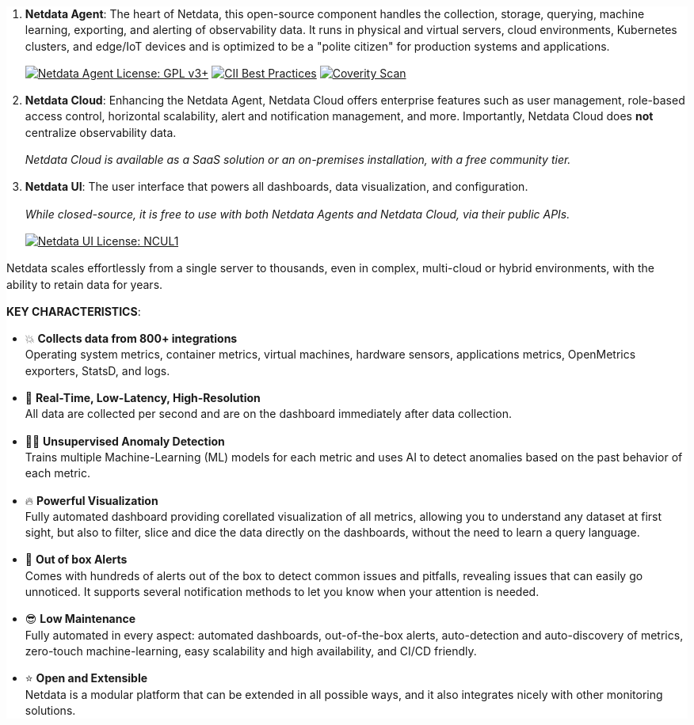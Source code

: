 1.  **Netdata Agent**: The heart of Netdata, this open-source component handles the collection, storage, querying, machine learning, exporting, and alerting of observability data. It runs in physical and virtual servers, cloud environments, Kubernetes clusters, and edge/IoT devices and is optimized to be a "polite citizen" for production systems and applications.
    
    <a href="https://www.gnu.org/licenses/gpl-3.0"><img src="https://img.shields.io/badge/Netdata%20Agent%20License-GPL%20v3%2B-blue.svg" alt="Netdata Agent License: GPL v3+"></a> <a href="https://bestpractices.coreinfrastructure.org/projects/2231"><img src="https://bestpractices.coreinfrastructure.org/projects/2231/badge" alt="CII Best Practices"></a> <a href="https://scan.coverity.com/projects/netdata-netdata?tab=overview"><img alt="Coverity Scan" src="https://img.shields.io/coverity/scan/netdata"></a>
    
2.  **Netdata Cloud**: Enhancing the Netdata Agent, Netdata Cloud offers enterprise features such as user management, role-based access control, horizontal scalability, alert and notification management, and more. Importantly, Netdata Cloud does **not** centralize observability data.
    
    _Netdata Cloud is available as a SaaS solution or an on-premises installation, with a free community tier._
    
3.  **Netdata UI**: The user interface that powers all dashboards, data visualization, and configuration.
    
    _While closed-source, it is free to use with both Netdata Agents and Netdata Cloud, via their public APIs._

    <a href="https://github.com/netdata/netdata/blob/master/src/web/gui/v2/LICENSE.md"><img src="https://img.shields.io/badge/Netdata%20UI%20License%20-NCUL1-blue.svg" alt="Netdata UI License: NCUL1"></a>
    
Netdata scales effortlessly from a single server to thousands, even in complex, multi-cloud or hybrid environments, with the ability to retain data for years.

**KEY CHARACTERISTICS**:<br/>

- :boom: **Collects data from 800+ integrations**<br/>
  Operating system metrics, container metrics, virtual machines, hardware sensors, applications metrics, OpenMetrics exporters, StatsD, and logs.
  
- :muscle: **Real-Time, Low-Latency, High-Resolution**<br/>
  All data are collected per second and are on the dashboard immediately after data collection.

- :face_in_clouds: **Unsupervised Anomaly Detection**<br/>
  Trains multiple Machine-Learning (ML) models for each metric and uses AI to detect anomalies based on the past behavior of each metric.

- :fire: **Powerful Visualization**<br/>
  Fully automated dashboard providing corellated visualization of all metrics, allowing you to understand any dataset at first sight, but also to filter, slice and dice the data directly on the dashboards, without the need to learn a query language.

- :bell: **Out of box Alerts**<br/>
  Comes with hundreds of alerts out of the box to detect common issues and pitfalls, revealing issues that can easily go unnoticed. It supports several notification methods to let you know when your attention is needed.

- :sunglasses: **Low Maintenance**<br/>
  Fully automated in every aspect: automated dashboards, out-of-the-box alerts, auto-detection and auto-discovery of metrics, zero-touch machine-learning, easy scalability and high availability, and CI/CD friendly.

- :star: **Open and Extensible**<br/>
  Netdata is a modular platform that can be extended in all possible ways, and it also integrates nicely with other monitoring solutions.
